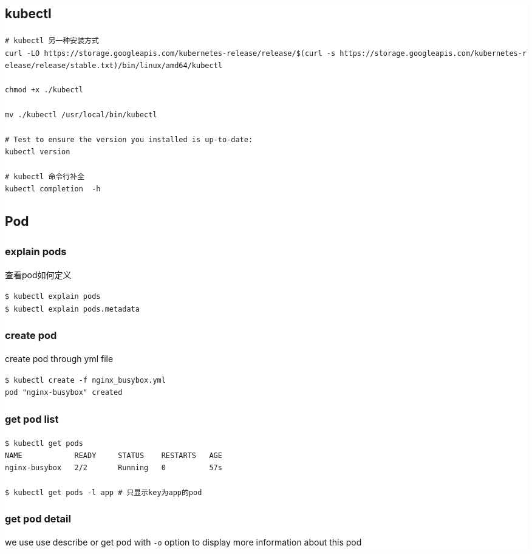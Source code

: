 

## kubectl

```shell
# kubectl 另一种安装方式
curl -LO https://storage.googleapis.com/kubernetes-release/release/$(curl -s https://storage.googleapis.com/kubernetes-release/release/stable.txt)/bin/linux/amd64/kubectl

chmod +x ./kubectl

mv ./kubectl /usr/local/bin/kubectl

# Test to ensure the version you installed is up-to-date:
kubectl version
 
# kubectl 命令行补全
kubectl completion  -h
```

## Pod

### explain pods

查看pod如何定义

```shell
$ kubectl explain pods
$ kubectl explain pods.metadata
```

### create pod

create pod through yml file

```shell
$ kubectl create -f nginx_busybox.yml
pod "nginx-busybox" created
```

### get pod list

```shell
$ kubectl get pods
NAME            READY     STATUS    RESTARTS   AGE
nginx-busybox   2/2       Running   0          57s

$ kubectl get pods -l app # 只显示key为app的pod
```

### get pod detail

we use use describe or get pod with `-o` option to display more information about this pod
